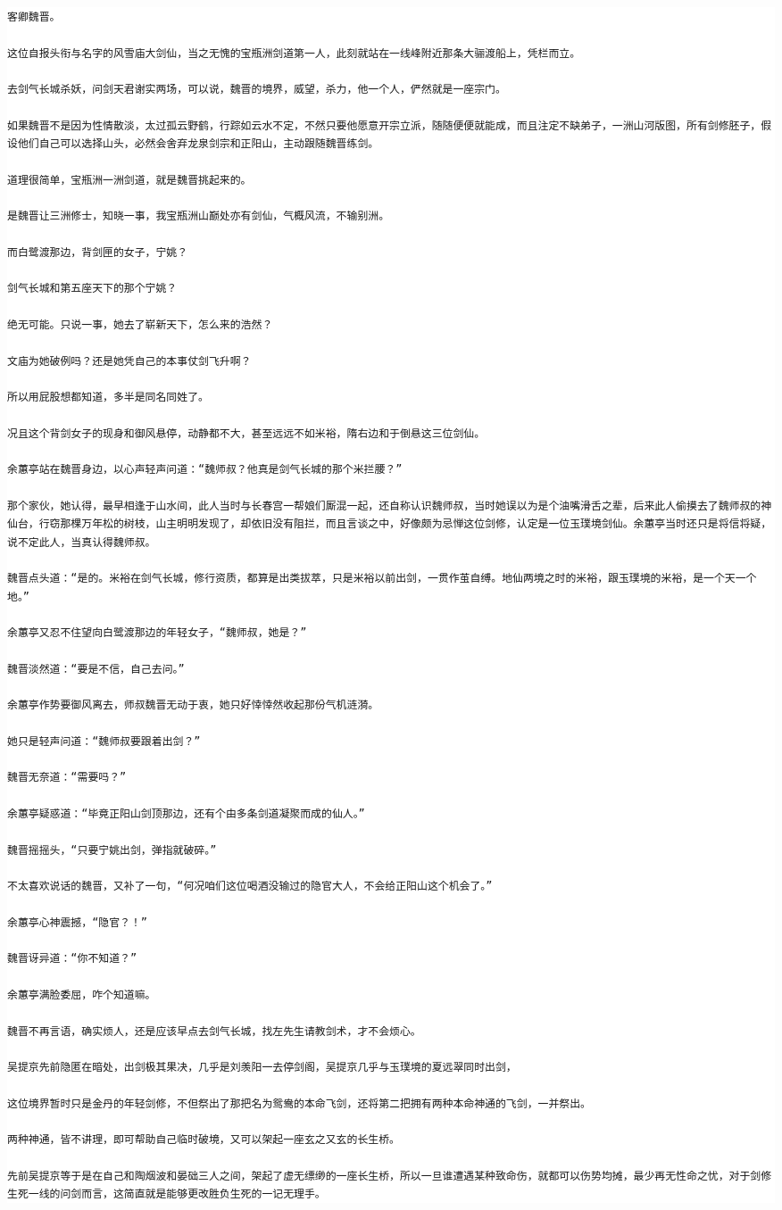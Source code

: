     客卿魏晋。

    这位自报头衔与名字的风雪庙大剑仙，当之无愧的宝瓶洲剑道第一人，此刻就站在一线峰附近那条大骊渡船上，凭栏而立。

    去剑气长城杀妖，问剑天君谢实两场，可以说，魏晋的境界，威望，杀力，他一个人，俨然就是一座宗门。

    如果魏晋不是因为性情散淡，太过孤云野鹤，行踪如云水不定，不然只要他愿意开宗立派，随随便便就能成，而且注定不缺弟子，一洲山河版图，所有剑修胚子，假设他们自己可以选择山头，必然会舍弃龙泉剑宗和正阳山，主动跟随魏晋练剑。

    道理很简单，宝瓶洲一洲剑道，就是魏晋挑起来的。

    是魏晋让三洲修士，知晓一事，我宝瓶洲山巅处亦有剑仙，气概风流，不输别洲。

    而白鹭渡那边，背剑匣的女子，宁姚？

    剑气长城和第五座天下的那个宁姚？

    绝无可能。只说一事，她去了崭新天下，怎么来的浩然？

    文庙为她破例吗？还是她凭自己的本事仗剑飞升啊？

    所以用屁股想都知道，多半是同名同姓了。

    况且这个背剑女子的现身和御风悬停，动静都不大，甚至远远不如米裕，隋右边和于倒悬这三位剑仙。

    余蕙亭站在魏晋身边，以心声轻声问道：“魏师叔？他真是剑气长城的那个米拦腰？”

    那个家伙，她认得，最早相逢于山水间，此人当时与长春宫一帮娘们厮混一起，还自称认识魏师叔，当时她误以为是个油嘴滑舌之辈，后来此人偷摸去了魏师叔的神仙台，行窃那棵万年松的树枝，山主明明发现了，却依旧没有阻拦，而且言谈之中，好像颇为忌惮这位剑修，认定是一位玉璞境剑仙。余蕙亭当时还只是将信将疑，说不定此人，当真认得魏师叔。

    魏晋点头道：“是的。米裕在剑气长城，修行资质，都算是出类拔萃，只是米裕以前出剑，一贯作茧自缚。地仙两境之时的米裕，跟玉璞境的米裕，是一个天一个地。”

    余蕙亭又忍不住望向白鹭渡那边的年轻女子，“魏师叔，她是？”

    魏晋淡然道：“要是不信，自己去问。”

    余蕙亭作势要御风离去，师叔魏晋无动于衷，她只好悻悻然收起那份气机涟漪。

    她只是轻声问道：“魏师叔要跟着出剑？”

    魏晋无奈道：“需要吗？”

    余蕙亭疑惑道：“毕竟正阳山剑顶那边，还有个由多条剑道凝聚而成的仙人。”

    魏晋摇摇头，“只要宁姚出剑，弹指就破碎。”

    不太喜欢说话的魏晋，又补了一句，“何况咱们这位喝酒没输过的隐官大人，不会给正阳山这个机会了。”

    余蕙亭心神震撼，“隐官？！”

    魏晋讶异道：“你不知道？”

    余蕙亭满脸委屈，咋个知道嘛。

    魏晋不再言语，确实烦人，还是应该早点去剑气长城，找左先生请教剑术，才不会烦心。

    吴提京先前隐匿在暗处，出剑极其果决，几乎是刘羡阳一去停剑阁，吴提京几乎与玉璞境的夏远翠同时出剑，

    这位境界暂时只是金丹的年轻剑修，不但祭出了那把名为鸳鸯的本命飞剑，还将第二把拥有两种本命神通的飞剑，一并祭出。

    两种神通，皆不讲理，即可帮助自己临时破境，又可以架起一座玄之又玄的长生桥。

    先前吴提京等于是在自己和陶烟波和晏础三人之间，架起了虚无缥缈的一座长生桥，所以一旦谁遭遇某种致命伤，就都可以伤势均摊，最少再无性命之忧，对于剑修生死一线的问剑而言，这简直就是能够更改胜负生死的一记无理手。
